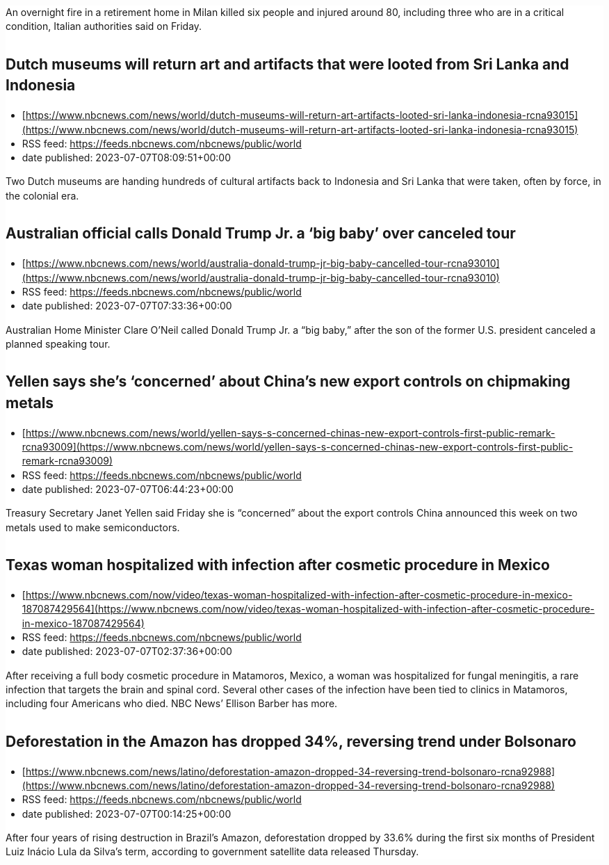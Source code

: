 An overnight fire in a retirement home in Milan killed six people and injured around 80, including three who are in a critical condition, Italian authorities said on Friday.

## Dutch museums will return art and artifacts that were looted from Sri Lanka and Indonesia
 - [https://www.nbcnews.com/news/world/dutch-museums-will-return-art-artifacts-looted-sri-lanka-indonesia-rcna93015](https://www.nbcnews.com/news/world/dutch-museums-will-return-art-artifacts-looted-sri-lanka-indonesia-rcna93015)
 - RSS feed: https://feeds.nbcnews.com/nbcnews/public/world
 - date published: 2023-07-07T08:09:51+00:00

Two Dutch museums are handing hundreds of cultural artifacts back to Indonesia and Sri Lanka that were taken, often by force, in the colonial era.

## Australian official calls Donald Trump Jr. a ‘big baby’ over canceled tour
 - [https://www.nbcnews.com/news/world/australia-donald-trump-jr-big-baby-cancelled-tour-rcna93010](https://www.nbcnews.com/news/world/australia-donald-trump-jr-big-baby-cancelled-tour-rcna93010)
 - RSS feed: https://feeds.nbcnews.com/nbcnews/public/world
 - date published: 2023-07-07T07:33:36+00:00

Australian Home Minister Clare O’Neil called Donald Trump Jr. a “big baby,” after the son of the former U.S. president canceled a planned speaking tour.

## Yellen says she’s ‘concerned’ about China’s new export controls on chipmaking metals
 - [https://www.nbcnews.com/news/world/yellen-says-s-concerned-chinas-new-export-controls-first-public-remark-rcna93009](https://www.nbcnews.com/news/world/yellen-says-s-concerned-chinas-new-export-controls-first-public-remark-rcna93009)
 - RSS feed: https://feeds.nbcnews.com/nbcnews/public/world
 - date published: 2023-07-07T06:44:23+00:00

Treasury Secretary Janet Yellen said Friday she is “concerned” about the export controls China announced this week on two metals used to make semiconductors.

## Texas woman hospitalized with infection after cosmetic procedure in Mexico
 - [https://www.nbcnews.com/now/video/texas-woman-hospitalized-with-infection-after-cosmetic-procedure-in-mexico-187087429564](https://www.nbcnews.com/now/video/texas-woman-hospitalized-with-infection-after-cosmetic-procedure-in-mexico-187087429564)
 - RSS feed: https://feeds.nbcnews.com/nbcnews/public/world
 - date published: 2023-07-07T02:37:36+00:00

After receiving a full body cosmetic procedure in Matamoros, Mexico, a woman was hospitalized for fungal meningitis, a rare infection that targets the brain and spinal cord. Several other cases of the infection have been tied to clinics in Matamoros, including four Americans who died. NBC News’ Ellison Barber has more.

## Deforestation in the Amazon has dropped 34%, reversing trend under Bolsonaro
 - [https://www.nbcnews.com/news/latino/deforestation-amazon-dropped-34-reversing-trend-bolsonaro-rcna92988](https://www.nbcnews.com/news/latino/deforestation-amazon-dropped-34-reversing-trend-bolsonaro-rcna92988)
 - RSS feed: https://feeds.nbcnews.com/nbcnews/public/world
 - date published: 2023-07-07T00:14:25+00:00

After four years of rising destruction in Brazil’s Amazon, deforestation dropped by 33.6% during the first six months of President Luiz Inácio Lula da Silva’s term, according to government satellite data released Thursday.

